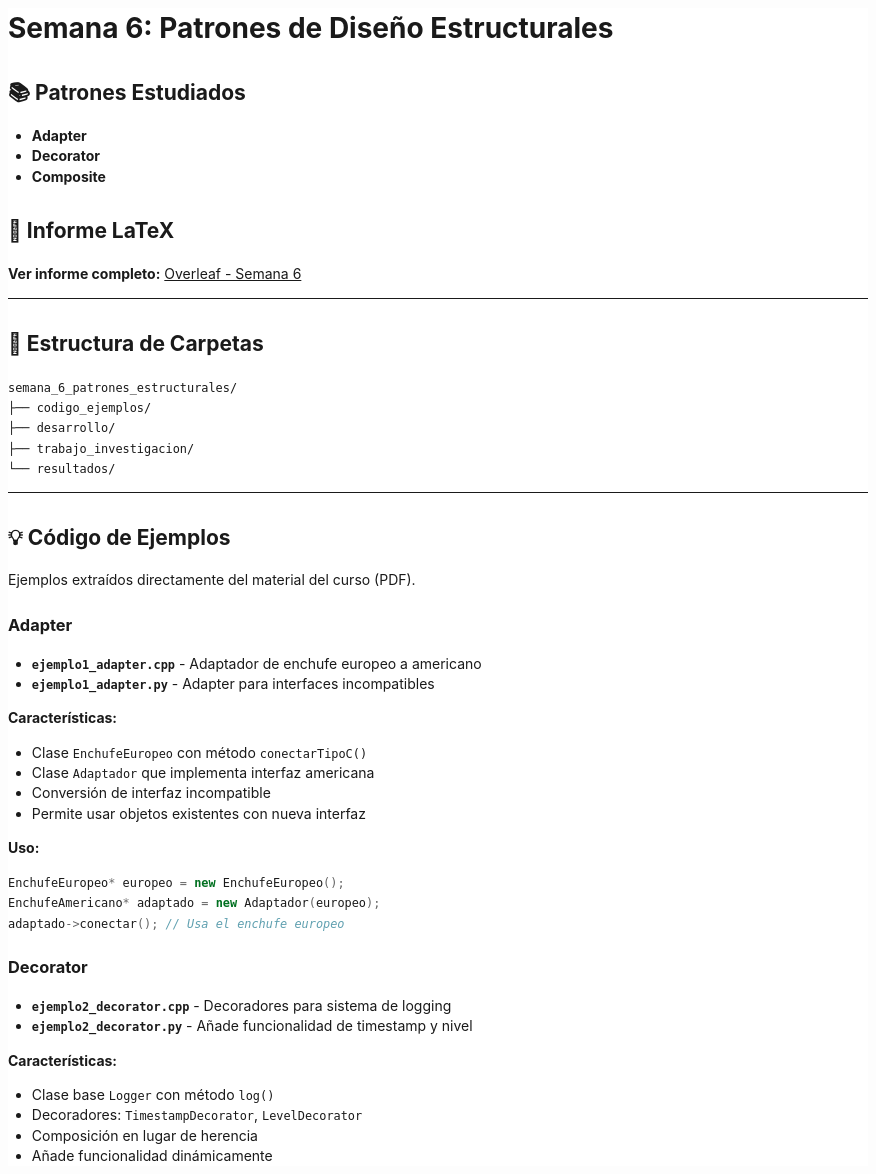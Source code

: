 # Semana 6: Patrones de Diseño Estructurales

## 📚 Patrones Estudiados
- **Adapter**
- **Decorator**
- **Composite**

## 📄 Informe LaTeX
**Ver informe completo:** [Overleaf - Semana 6](https://es.overleaf.com/read/bvzzgtrkxwcb#26f16c)

---

## 📂 Estructura de Carpetas

```
semana_6_patrones_estructurales/
├── codigo_ejemplos/
├── desarrollo/
├── trabajo_investigacion/
└── resultados/
```

---

## 💡 Código de Ejemplos

Ejemplos extraídos directamente del material del curso (PDF).

### Adapter
- **`ejemplo1_adapter.cpp`** - Adaptador de enchufe europeo a americano
- **`ejemplo1_adapter.py`** - Adapter para interfaces incompatibles

**Características:**
- Clase `EnchufeEuropeo` con método `conectarTipoC()`
- Clase `Adaptador` que implementa interfaz americana
- Conversión de interfaz incompatible
- Permite usar objetos existentes con nueva interfaz

**Uso:**
```cpp
EnchufeEuropeo* europeo = new EnchufeEuropeo();
EnchufeAmericano* adaptado = new Adaptador(europeo);
adaptado->conectar(); // Usa el enchufe europeo
```

### Decorator
- **`ejemplo2_decorator.cpp`** - Decoradores para sistema de logging
- **`ejemplo2_decorator.py`** - Añade funcionalidad de timestamp y nivel

**Características:**
- Clase base `Logger` con método `log()`
- Decoradores: `TimestampDecorator`, `LevelDecorator`
- Composición en lugar de herencia
- Añade funcionalidad dinámicamente
